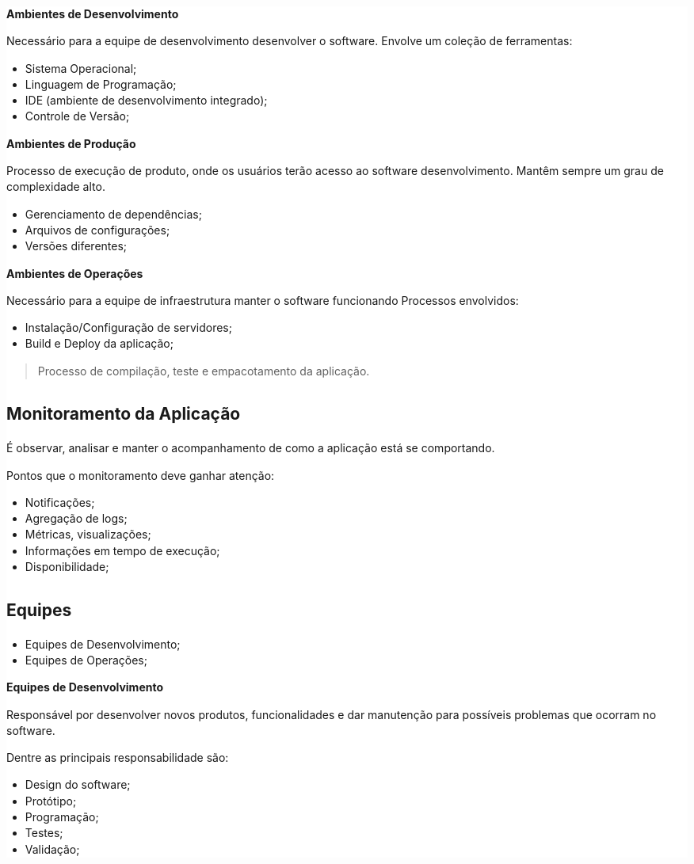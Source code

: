 **Ambientes de Desenvolvimento**

Necessário para a equipe de desenvolvimento desenvolver  o software.
Envolve um coleção de ferramentas:

- Sistema Operacional;
- Linguagem de Programação;
- IDE (ambiente de desenvolvimento integrado);
- Controle de Versão;

**Ambientes de Produção**

Processo de execução de produto, onde os usuários terão acesso ao software desenvolvimento.
Mantêm sempre um grau de complexidade alto.

- Gerenciamento de dependências;
- Arquivos de configurações;
- Versões diferentes;

**Ambientes de Operações**

Necessário para a equipe de infraestrutura manter o software funcionando
Processos envolvidos:

- Instalação/Configuração de servidores;
- Build e Deploy da aplicação;
> Processo de compilação, teste e empacotamento da aplicação.

Monitoramento da Aplicação
--------------------------

É observar, analisar e manter o acompanhamento de como a aplicação está se comportando. 

Pontos que o monitoramento deve ganhar atenção:

- Notificações;
- Agregação de logs;
- Métricas, visualizações;
- Informações em tempo de execução;
- Disponibilidade;

Equipes
-------

- Equipes de Desenvolvimento;
- Equipes de Operações;

**Equipes de Desenvolvimento**

Responsável por desenvolver novos produtos, funcionalidades e dar manutenção para possíveis problemas que ocorram no software.

Dentre as principais responsabilidade são:

- Design do software;
- Protótipo;
- Programação;
- Testes;
- Validação;
